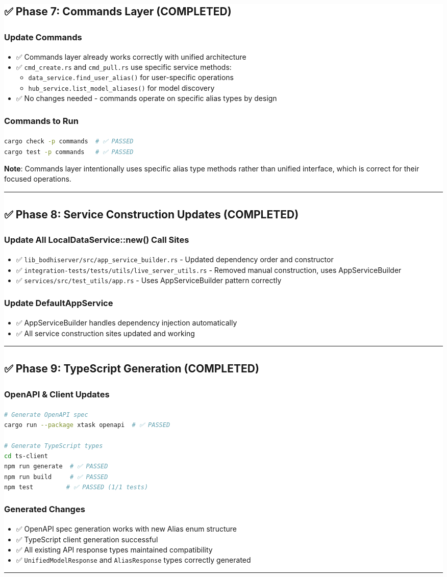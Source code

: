 
## ✅ Phase 7: Commands Layer (COMPLETED)

### Update Commands
- ✅ Commands layer already works correctly with unified architecture
- ✅ `cmd_create.rs` and `cmd_pull.rs` use specific service methods:
  - `data_service.find_user_alias()` for user-specific operations
  - `hub_service.list_model_aliases()` for model discovery
- ✅ No changes needed - commands operate on specific alias types by design

### Commands to Run
```bash
cargo check -p commands  # ✅ PASSED
cargo test -p commands   # ✅ PASSED
```

**Note**: Commands layer intentionally uses specific alias type methods rather than unified interface, which is correct for their focused operations.

---

## ✅ Phase 8: Service Construction Updates (COMPLETED)

### Update All LocalDataService::new() Call Sites
- ✅ `lib_bodhiserver/src/app_service_builder.rs` - Updated dependency order and constructor
- ✅ `integration-tests/tests/utils/live_server_utils.rs` - Removed manual construction, uses AppServiceBuilder
- ✅ `services/src/test_utils/app.rs` - Uses AppServiceBuilder pattern correctly

### Update DefaultAppService  
- ✅ AppServiceBuilder handles dependency injection automatically
- ✅ All service construction sites updated and working

---

## ✅ Phase 9: TypeScript Generation (COMPLETED)

### OpenAPI & Client Updates
```bash
# Generate OpenAPI spec
cargo run --package xtask openapi  # ✅ PASSED

# Generate TypeScript types  
cd ts-client
npm run generate  # ✅ PASSED
npm run build     # ✅ PASSED
npm test         # ✅ PASSED (1/1 tests)
```

### Generated Changes
- ✅ OpenAPI spec generation works with new Alias enum structure
- ✅ TypeScript client generation successful
- ✅ All existing API response types maintained compatibility
- ✅ `UnifiedModelResponse` and `AliasResponse` types correctly generated

---